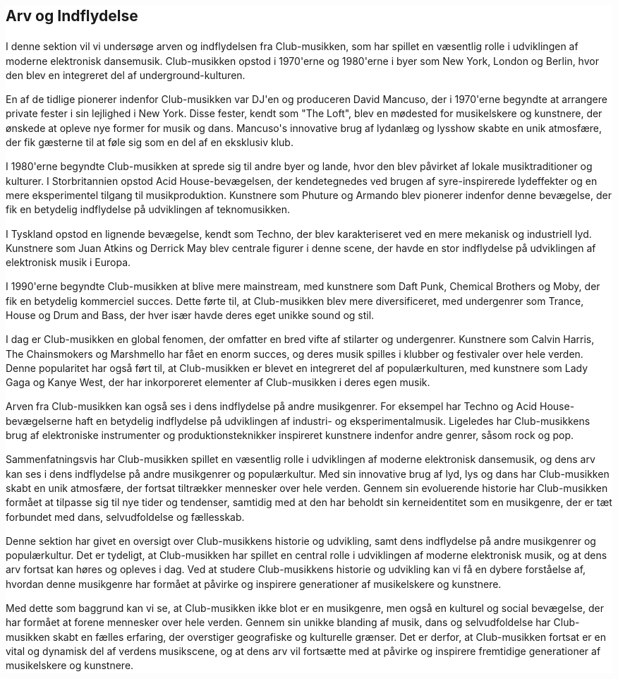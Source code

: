 ## Arv og Indflydelse

I denne sektion vil vi undersøge arven og indflydelsen fra Club-musikken, som har spillet en væsentlig rolle i udviklingen af moderne elektronisk dansemusik. Club-musikken opstod i 1970'erne og 1980'erne i byer som New York, London og Berlin, hvor den blev en integreret del af underground-kulturen.

En af de tidlige pionerer indenfor Club-musikken var DJ'en og produceren David Mancuso, der i 1970'erne begyndte at arrangere private fester i sin lejlighed i New York. Disse fester, kendt som "The Loft", blev en mødested for musikelskere og kunstnere, der ønskede at opleve nye former for musik og dans. Mancuso's innovative brug af lydanlæg og lysshow skabte en unik atmosfære, der fik gæsterne til at føle sig som en del af en eksklusiv klub.

I 1980'erne begyndte Club-musikken at sprede sig til andre byer og lande, hvor den blev påvirket af lokale musiktraditioner og kulturer. I Storbritannien opstod Acid House-bevægelsen, der kendetegnedes ved brugen af syre-inspirerede lydeffekter og en mere eksperimentel tilgang til musikproduktion. Kunstnere som Phuture og Armando blev pionerer indenfor denne bevægelse, der fik en betydelig indflydelse på udviklingen af teknomusikken.

I Tyskland opstod en lignende bevægelse, kendt som Techno, der blev karakteriseret ved en mere mekanisk og industriell lyd. Kunstnere som Juan Atkins og Derrick May blev centrale figurer i denne scene, der havde en stor indflydelse på udviklingen af elektronisk musik i Europa.

I 1990'erne begyndte Club-musikken at blive mere mainstream, med kunstnere som Daft Punk, Chemical Brothers og Moby, der fik en betydelig kommerciel succes. Dette førte til, at Club-musikken blev mere diversificeret, med undergenrer som Trance, House og Drum and Bass, der hver især havde deres eget unikke sound og stil.

I dag er Club-musikken en global fenomen, der omfatter en bred vifte af stilarter og undergenrer. Kunstnere som Calvin Harris, The Chainsmokers og Marshmello har fået en enorm succes, og deres musik spilles i klubber og festivaler over hele verden. Denne popularitet har også ført til, at Club-musikken er blevet en integreret del af populærkulturen, med kunstnere som Lady Gaga og Kanye West, der har inkorporeret elementer af Club-musikken i deres egen musik.

Arven fra Club-musikken kan også ses i dens indflydelse på andre musikgenrer. For eksempel har Techno og Acid House-bevægelserne haft en betydelig indflydelse på udviklingen af industri- og eksperimentalmusik. Ligeledes har Club-musikkens brug af elektroniske instrumenter og produktionsteknikker inspireret kunstnere indenfor andre genrer, såsom rock og pop.

Sammenfatningsvis har Club-musikken spillet en væsentlig rolle i udviklingen af moderne elektronisk dansemusik, og dens arv kan ses i dens indflydelse på andre musikgenrer og populærkultur. Med sin innovative brug af lyd, lys og dans har Club-musikken skabt en unik atmosfære, der fortsat tiltrækker mennesker over hele verden. Gennem sin evoluerende historie har Club-musikken formået at tilpasse sig til nye tider og tendenser, samtidig med at den har beholdt sin kerneidentitet som en musikgenre, der er tæt forbundet med dans, selvudfoldelse og fællesskab. 

Denne sektion har givet en oversigt over Club-musikkens historie og udvikling, samt dens indflydelse på andre musikgenrer og populærkultur. Det er tydeligt, at Club-musikken har spillet en central rolle i udviklingen af moderne elektronisk musik, og at dens arv fortsat kan høres og opleves i dag. Ved at studere Club-musikkens historie og udvikling kan vi få en dybere forståelse af, hvordan denne musikgenre har formået at påvirke og inspirere generationer af musikelskere og kunstnere. 

Med dette som baggrund kan vi se, at Club-musikken ikke blot er en musikgenre, men også en kulturel og social bevægelse, der har formået at forene mennesker over hele verden. Gennem sin unikke blanding af musik, dans og selvudfoldelse har Club-musikken skabt en fælles erfaring, der overstiger geografiske og kulturelle grænser. Det er derfor, at Club-musikken fortsat er en vital og dynamisk del af verdens musikscene, og at dens arv vil fortsætte med at påvirke og inspirere fremtidige generationer af musikelskere og kunstnere. 
